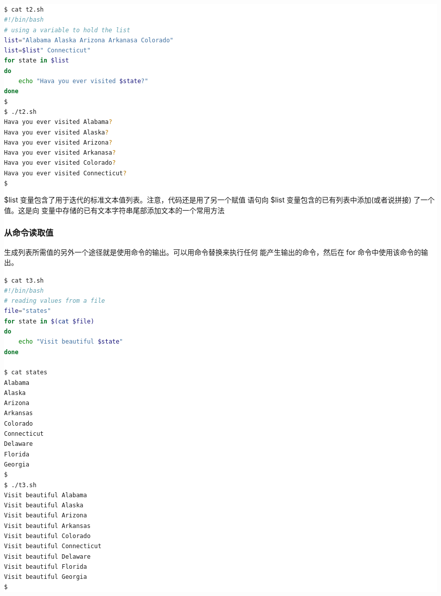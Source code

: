 ```bash
$ cat t2.sh 
#!/bin/bash
# using a variable to hold the list
list="Alabama Alaska Arizona Arkanasa Colorado"
list=$list" Connecticut"
for state in $list
do
    echo "Hava you ever visited $state?"
done
$ 
$ ./t2.sh 
Hava you ever visited Alabama?
Hava you ever visited Alaska?
Hava you ever visited Arizona?
Hava you ever visited Arkanasa?
Hava you ever visited Colorado?
Hava you ever visited Connecticut?
$ 
```

$list 变量包含了用于迭代的标准文本值列表。注意，代码还是用了另一个赋值
语句向 $list 变量包含的已有列表中添加(或者说拼接) 了一个值。这是向
变量中存储的已有文本字符串尾部添加文本的一个常用方法

### 从命令读取值

生成列表所需值的另外一个途径就是使用命令的输出。可以用命令替换来执行任何
能产生输出的命令，然后在 for 命令中使用该命令的输出。

```bash
$ cat t3.sh 
#!/bin/bash
# reading values from a file
file="states"
for state in $(cat $file)
do
    echo "Visit beautiful $state"
done

$ cat states 
Alabama
Alaska
Arizona
Arkansas
Colorado
Connecticut
Delaware
Florida
Georgia
$ 
$ ./t3.sh 
Visit beautiful Alabama
Visit beautiful Alaska
Visit beautiful Arizona
Visit beautiful Arkansas
Visit beautiful Colorado
Visit beautiful Connecticut
Visit beautiful Delaware
Visit beautiful Florida
Visit beautiful Georgia
$ 
```
